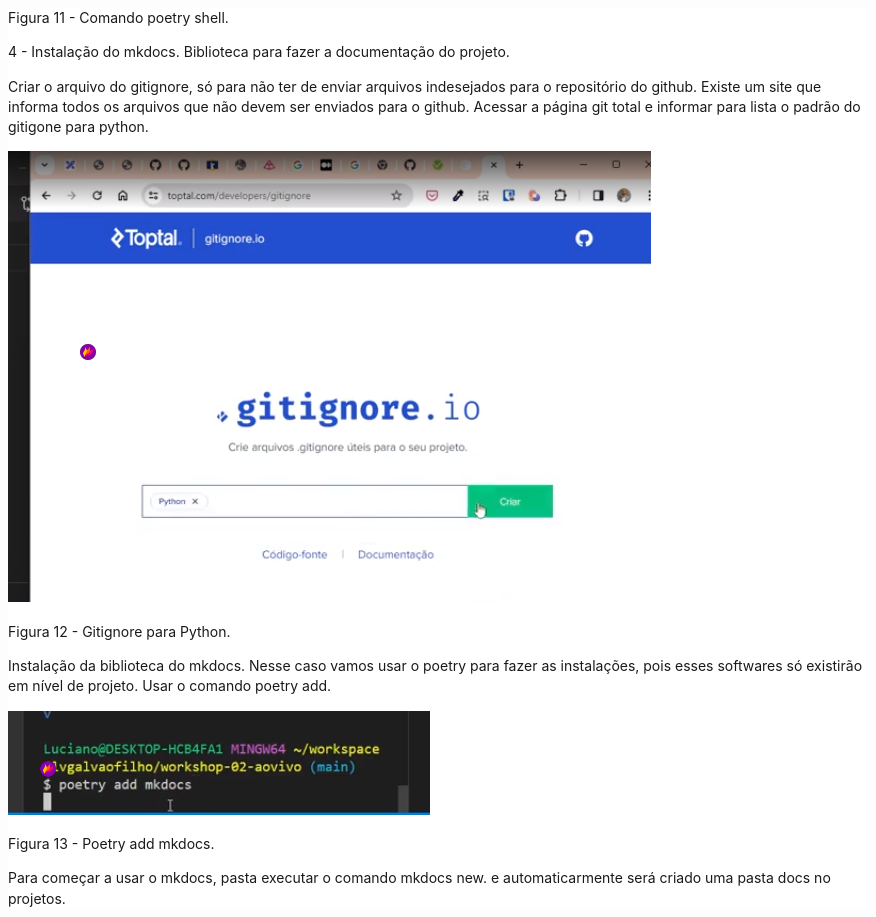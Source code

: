 Figura 11 - Comando poetry shell.

4 - Instalação do mkdocs. Biblioteca para fazer a documentação do projeto. 

Criar o arquivo do gitignore, só para não ter de enviar arquivos indesejados para o repositório do github. Existe um site que informa todos os arquivos que não devem ser enviados para o github. Acessar a página git total e informar para lista o padrão do gitigone para python.

![alt text](pic/12image.png)

Figura 12 - Gitignore para Python.


Instalação da biblioteca do mkdocs. Nesse caso vamos usar o poetry para fazer as instalações, pois esses softwares só existirão em nível de projeto. Usar o comando poetry add.

![alt text](pic/13image.png)

Figura 13 - Poetry add mkdocs.

Para começar a usar o mkdocs, pasta executar o comando mkdocs new. e automaticarmente será criado uma pasta docs no projetos.
